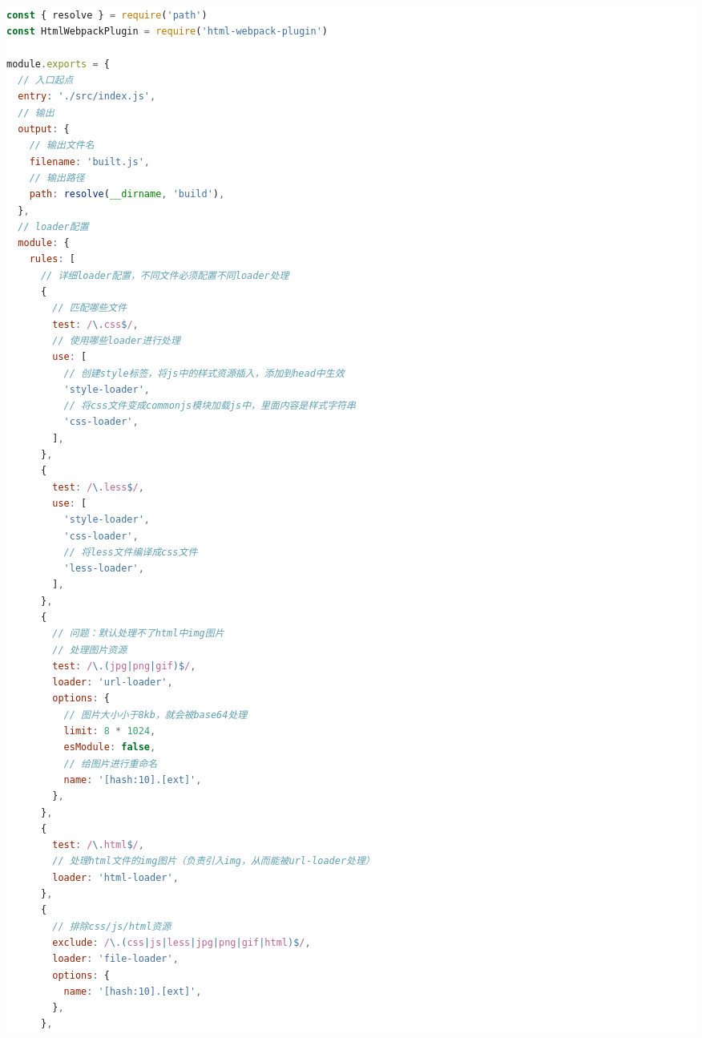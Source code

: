 ```js
const { resolve } = require('path')
const HtmlWebpackPlugin = require('html-webpack-plugin')

module.exports = {
  // 入口起点
  entry: './src/index.js',
  // 输出
  output: {
    // 输出文件名
    filename: 'built.js',
    // 输出路径
    path: resolve(__dirname, 'build'),
  },
  // loader配置
  module: {
    rules: [
      // 详细loader配置，不同文件必须配置不同loader处理
      {
        // 匹配哪些文件
        test: /\.css$/,
        // 使用哪些loader进行处理
        use: [
          // 创建style标签，将js中的样式资源插入，添加到head中生效
          'style-loader',
          // 将css文件变成commonjs模块加载js中，里面内容是样式字符串
          'css-loader',
        ],
      },
      {
        test: /\.less$/,
        use: [
          'style-loader',
          'css-loader',
          // 将less文件编译成css文件
          'less-loader',
        ],
      },
      {
        // 问题：默认处理不了html中img图片
        // 处理图片资源
        test: /\.(jpg|png|gif)$/,
        loader: 'url-loader',
        options: {
          // 图片大小小于8kb，就会被base64处理
          limit: 8 * 1024,
          esModule: false,
          // 给图片进行重命名
          name: '[hash:10].[ext]',
        },
      },
      {
        test: /\.html$/,
        // 处理html文件的img图片（负责引入img，从而能被url-loader处理）
        loader: 'html-loader',
      },
      {
        // 排除css/js/html资源
        exclude: /\.(css|js|less|jpg|png|gif|html)$/,
        loader: 'file-loader',
        options: {
          name: '[hash:10].[ext]',
        },
      },
```